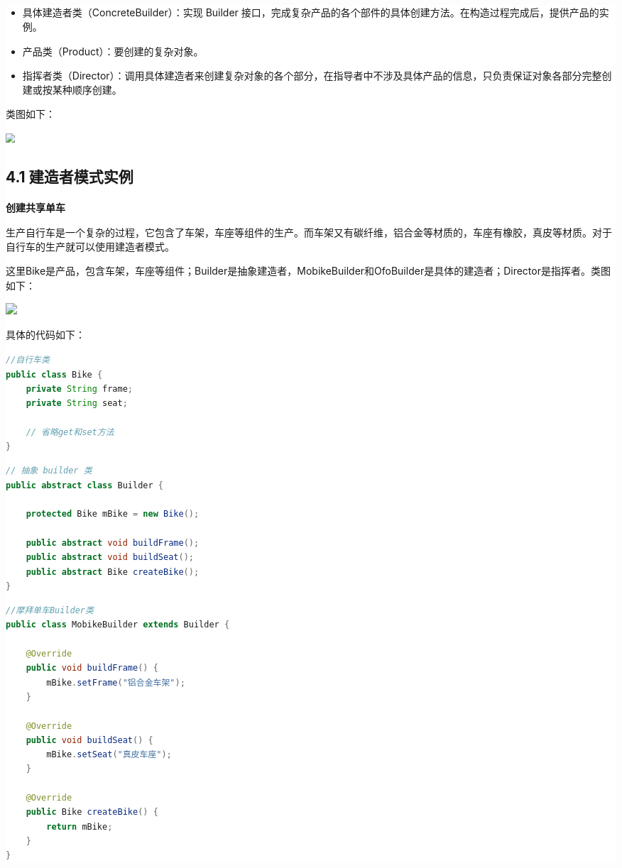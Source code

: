 * 具体建造者类（ConcreteBuilder）：实现 Builder 接口，完成复杂产品的各个部件的具体创建方法。在构造过程完成后，提供产品的实例。 

* 产品类（Product）：要创建的复杂对象。

* 指挥者类（Director）：调用具体建造者来创建复杂对象的各个部分，在指导者中不涉及具体产品的信息，只负责保证对象各部分完整创建或按某种顺序创建。 

类图如下：

<img src="..\图片\6-05【设计模式2-创建型模式】\4-2建造者模式.png" style="zoom:80%;" />

## 4.1 建造者模式实例

**创建共享单车**

生产自行车是一个复杂的过程，它包含了车架，车座等组件的生产。而车架又有碳纤维，铝合金等材质的，车座有橡胶，真皮等材质。对于自行车的生产就可以使用建造者模式。

这里Bike是产品，包含车架，车座等组件；Builder是抽象建造者，MobikeBuilder和OfoBuilder是具体的建造者；Director是指挥者。类图如下：

<img src="..\图片\6-05【设计模式2-创建型模式】\4-3建造者模式实例.png"/>

具体的代码如下：

```java
//自行车类
public class Bike {
    private String frame;
    private String seat;

	// 省略get和set方法
}
```

```java
// 抽象 builder 类
public abstract class Builder {

    protected Bike mBike = new Bike();

    public abstract void buildFrame();
    public abstract void buildSeat();
    public abstract Bike createBike();
}
```

```java
//摩拜单车Builder类
public class MobikeBuilder extends Builder {

    @Override
    public void buildFrame() {
        mBike.setFrame("铝合金车架");
    }

    @Override
    public void buildSeat() {
        mBike.setSeat("真皮车座");
    }

    @Override
    public Bike createBike() {
        return mBike;
    }
}
```
